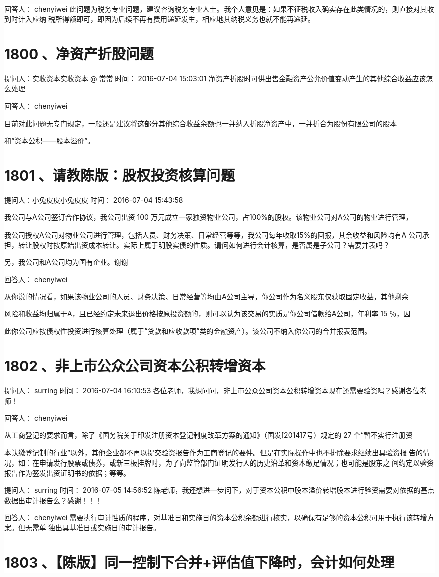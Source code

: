 回答人： chenyiwei
此问题为税务专业问题，建议咨询税务专业人士。我个人意见是：如果不征税收入确实存在此类情况的，则直接对其收到时计入应纳
税所得额即可，即因为后续不再有费用递延发生，相应地其纳税义务也就不能再递延。

# 1800 、净资产折股问题

提问人：实收资本实收资本 @ 常常 时间： 2016-07-04 15:03:01
净资产折股时可供出售金融资产公允价值变动产生的其他综合收益应该怎么处理

回答人： chenyiwei

目前对此问题无专门规定，一般还是建议将这部分其他综合收益余额也一并纳入折股净资产中，一并折合为股份有限公司的股本

和“资本公积——股本溢价”。

# 1801 、请教陈版：股权投资核算问题

提问人：小兔皮皮小兔皮皮 时间： 2016-07-04 15:43:58

我公司与A公司签订合作协议，我公司出资 100 万元成立一家独资物业公司，占100%的股权。该物业公司对A公司的物业进行管理，

我公司授权A公司对物业公司进行管理，包括人员、财务决策、日常经营等等，我公司每年收取15%的回报，其余收益和风险均有A
公司承担，转让股权时按原始出资成本转让。实际上属于明股实债的性质。请问如何进行会计核算，是否属是子公司？需要并表吗？

另，我公司和A公司均为国有企业。谢谢

回答人： chenyiwei

从你说的情况看，如果该物业公司的人员、财务决策、日常经营等均由A公司主导，你公司作为名义股东仅获取固定收益，其他剩余

风险和收益均归属于A，且已经约定未来退出价格按原投资额的，则可以认为该交易的实质是你公司借款给A公司，年利率 15 ％，因

此你公司应按债权性投资进行核算处理（属于“贷款和应收款项”类的金融资产）。该公司不纳入你公司的合并报表范围。

# 1802 、非上市公众公司资本公积转增资本

提问人： surring 时间： 2016-07-04 16:10:53
各位老师，我想问问，非上市公众公司资本公积转增资本现在还需要验资吗？感谢各位老师！

回答人： chenyiwei

从工商登记的要求而言，除了《国务院关于印发注册资本登记制度改革方案的通知》（国发[2014]7号）规定的 27 个“暂不实行注册资

本认缴登记制的行业”以外，其他企业都不再以提交验资报告作为工商登记的要件。但是在实际操作中也不排除要求继续出具验资报
告的情况，如：在申请发行股票或债券，或新三板挂牌时，为了向监管部门证明发行人的历史沿革和资本缴足情况；也可能是股东之
间约定以验资报告作为签发出资证明书的依据；等等。

提问人： surring 时间： 2016-07-05 14:56:52
陈老师，我还想进一步问下，对于资本公积中股本溢价转增股本进行验资需要对依据的基点数据出审计报告么？感谢！！！

回答人： chenyiwei
需要执行审计性质的程序，对基准日和实施日的资本公积余额进行核实，以确保有足够的资本公积可用于执行该转增方案。但无需单
独出具基准日或实施日的审计报告。

# 1803 、【陈版】同一控制下合并+评估值下降时，会计如何处理
